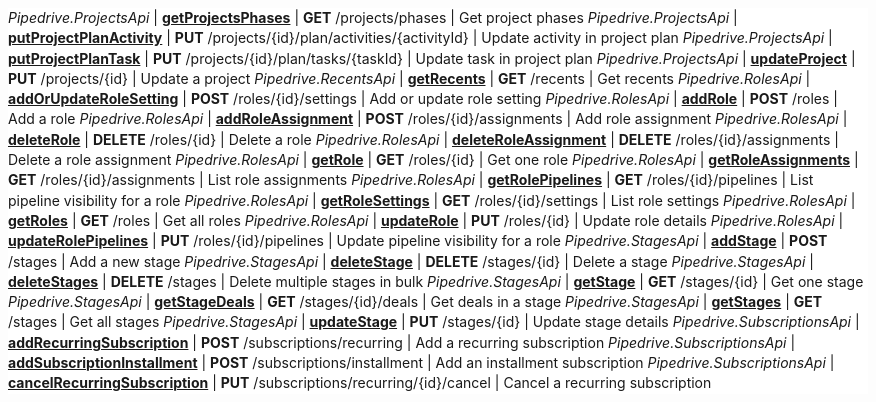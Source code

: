 *Pipedrive.ProjectsApi* | [**getProjectsPhases**](https://github.com/pipedrive/client-nodejs/blob/master/docs/ProjectsApi.md#getProjectsPhases) | **GET** /projects/phases | Get project phases
*Pipedrive.ProjectsApi* | [**putProjectPlanActivity**](https://github.com/pipedrive/client-nodejs/blob/master/docs/ProjectsApi.md#putProjectPlanActivity) | **PUT** /projects/{id}/plan/activities/{activityId} | Update activity in project plan
*Pipedrive.ProjectsApi* | [**putProjectPlanTask**](https://github.com/pipedrive/client-nodejs/blob/master/docs/ProjectsApi.md#putProjectPlanTask) | **PUT** /projects/{id}/plan/tasks/{taskId} | Update task in project plan
*Pipedrive.ProjectsApi* | [**updateProject**](https://github.com/pipedrive/client-nodejs/blob/master/docs/ProjectsApi.md#updateProject) | **PUT** /projects/{id} | Update a project
*Pipedrive.RecentsApi* | [**getRecents**](https://github.com/pipedrive/client-nodejs/blob/master/docs/RecentsApi.md#getRecents) | **GET** /recents | Get recents
*Pipedrive.RolesApi* | [**addOrUpdateRoleSetting**](https://github.com/pipedrive/client-nodejs/blob/master/docs/RolesApi.md#addOrUpdateRoleSetting) | **POST** /roles/{id}/settings | Add or update role setting
*Pipedrive.RolesApi* | [**addRole**](https://github.com/pipedrive/client-nodejs/blob/master/docs/RolesApi.md#addRole) | **POST** /roles | Add a role
*Pipedrive.RolesApi* | [**addRoleAssignment**](https://github.com/pipedrive/client-nodejs/blob/master/docs/RolesApi.md#addRoleAssignment) | **POST** /roles/{id}/assignments | Add role assignment
*Pipedrive.RolesApi* | [**deleteRole**](https://github.com/pipedrive/client-nodejs/blob/master/docs/RolesApi.md#deleteRole) | **DELETE** /roles/{id} | Delete a role
*Pipedrive.RolesApi* | [**deleteRoleAssignment**](https://github.com/pipedrive/client-nodejs/blob/master/docs/RolesApi.md#deleteRoleAssignment) | **DELETE** /roles/{id}/assignments | Delete a role assignment
*Pipedrive.RolesApi* | [**getRole**](https://github.com/pipedrive/client-nodejs/blob/master/docs/RolesApi.md#getRole) | **GET** /roles/{id} | Get one role
*Pipedrive.RolesApi* | [**getRoleAssignments**](https://github.com/pipedrive/client-nodejs/blob/master/docs/RolesApi.md#getRoleAssignments) | **GET** /roles/{id}/assignments | List role assignments
*Pipedrive.RolesApi* | [**getRolePipelines**](https://github.com/pipedrive/client-nodejs/blob/master/docs/RolesApi.md#getRolePipelines) | **GET** /roles/{id}/pipelines | List pipeline visibility for a role
*Pipedrive.RolesApi* | [**getRoleSettings**](https://github.com/pipedrive/client-nodejs/blob/master/docs/RolesApi.md#getRoleSettings) | **GET** /roles/{id}/settings | List role settings
*Pipedrive.RolesApi* | [**getRoles**](https://github.com/pipedrive/client-nodejs/blob/master/docs/RolesApi.md#getRoles) | **GET** /roles | Get all roles
*Pipedrive.RolesApi* | [**updateRole**](https://github.com/pipedrive/client-nodejs/blob/master/docs/RolesApi.md#updateRole) | **PUT** /roles/{id} | Update role details
*Pipedrive.RolesApi* | [**updateRolePipelines**](https://github.com/pipedrive/client-nodejs/blob/master/docs/RolesApi.md#updateRolePipelines) | **PUT** /roles/{id}/pipelines | Update pipeline visibility for a role
*Pipedrive.StagesApi* | [**addStage**](https://github.com/pipedrive/client-nodejs/blob/master/docs/StagesApi.md#addStage) | **POST** /stages | Add a new stage
*Pipedrive.StagesApi* | [**deleteStage**](https://github.com/pipedrive/client-nodejs/blob/master/docs/StagesApi.md#deleteStage) | **DELETE** /stages/{id} | Delete a stage
*Pipedrive.StagesApi* | [**deleteStages**](https://github.com/pipedrive/client-nodejs/blob/master/docs/StagesApi.md#deleteStages) | **DELETE** /stages | Delete multiple stages in bulk
*Pipedrive.StagesApi* | [**getStage**](https://github.com/pipedrive/client-nodejs/blob/master/docs/StagesApi.md#getStage) | **GET** /stages/{id} | Get one stage
*Pipedrive.StagesApi* | [**getStageDeals**](https://github.com/pipedrive/client-nodejs/blob/master/docs/StagesApi.md#getStageDeals) | **GET** /stages/{id}/deals | Get deals in a stage
*Pipedrive.StagesApi* | [**getStages**](https://github.com/pipedrive/client-nodejs/blob/master/docs/StagesApi.md#getStages) | **GET** /stages | Get all stages
*Pipedrive.StagesApi* | [**updateStage**](https://github.com/pipedrive/client-nodejs/blob/master/docs/StagesApi.md#updateStage) | **PUT** /stages/{id} | Update stage details
*Pipedrive.SubscriptionsApi* | [**addRecurringSubscription**](https://github.com/pipedrive/client-nodejs/blob/master/docs/SubscriptionsApi.md#addRecurringSubscription) | **POST** /subscriptions/recurring | Add a recurring subscription
*Pipedrive.SubscriptionsApi* | [**addSubscriptionInstallment**](https://github.com/pipedrive/client-nodejs/blob/master/docs/SubscriptionsApi.md#addSubscriptionInstallment) | **POST** /subscriptions/installment | Add an installment subscription
*Pipedrive.SubscriptionsApi* | [**cancelRecurringSubscription**](https://github.com/pipedrive/client-nodejs/blob/master/docs/SubscriptionsApi.md#cancelRecurringSubscription) | **PUT** /subscriptions/recurring/{id}/cancel | Cancel a recurring subscription